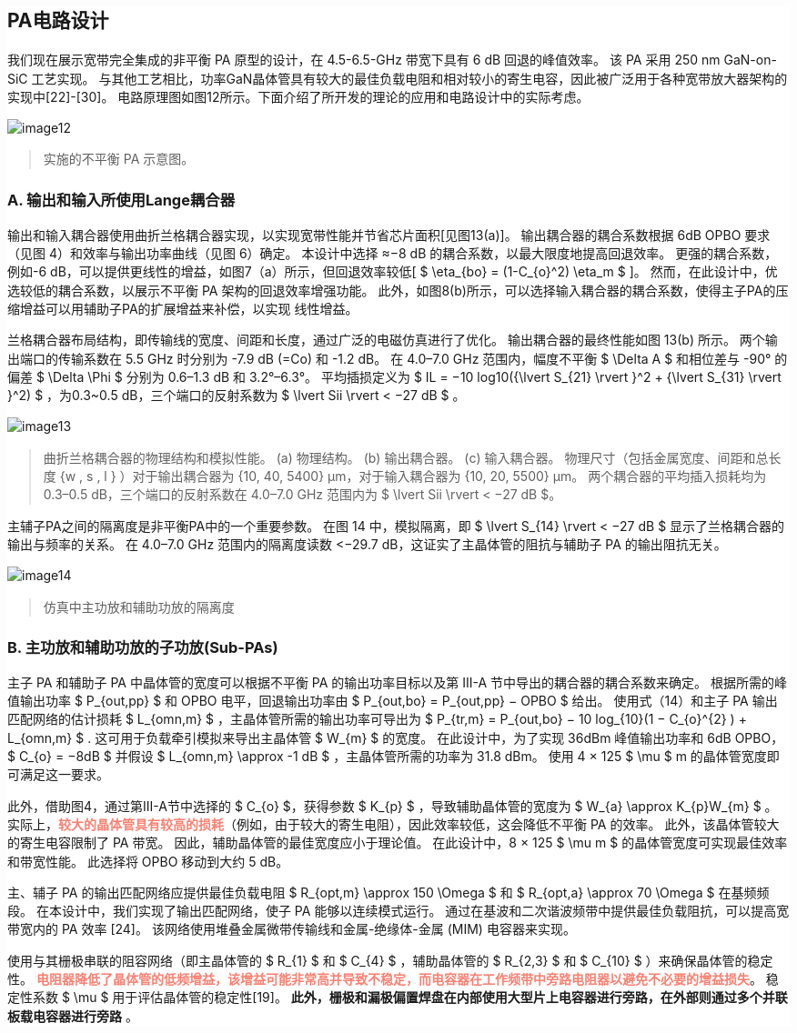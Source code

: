 
## PA电路设计

我们现在展示宽带完全集成的非平衡 PA 原型的设计，在 4.5-6.5-GHz 带宽下具有 6 dB 回退的峰值效率。 该 PA 采用 250 nm GaN-on-SiC 工艺实现。 与其他工艺相比，功率GaN晶体管具有较大的最佳负载电阻和相对较小的寄生电容，因此被广泛用于各种宽带放大器架构的实现中[22]-[30]。 电路原理图如图12所示。下面介绍了所开发的理论的应用和电路设计中的实际考虑。

![image12](https://github.com/WaveDragon/test/assets/78013131/5d9c9e37-4e20-4d1e-9786-de5bc0eab097)
>实施的不平衡 PA 示意图。

### A. 输出和输入所使用Lange耦合器

输出和输入耦合器使用曲折兰格耦合器实现，以实现宽带性能并节省芯片面积[见图13(a)]。 输出耦合器的耦合系数根据 6dB OPBO 要求（见图 4）和效率与输出功率曲线（见图 6）确定。 本设计中选择 ≈−8 dB 的耦合系数，以最大限度地提高回退效率。 更强的耦合系数，例如-6 dB，可以提供更线性的增益，如图7（a）所示，但回退效率较低[ $ \eta_{bo} = (1-C_{o}^2) \eta_m $ ]。 然而，在此设计中，优选较低的耦合系数，以展示不平衡 PA 架构的回退效率增强功能。 此外，如图8(b)所示，可以选择输入耦合器的耦合系数，使得主子PA的压缩增益可以用辅助子PA的扩展增益来补偿，以实现 线性增益。

兰格耦合器布局结构，即传输线的宽度、间距和长度，通过广泛的电磁仿真进行了优化。 输出耦合器的最终性能如图 13(b) 所示。 两个输出端口的传输系数在 5.5 GHz 时分别为 -7.9 dB (=Co) 和 -1.2 dB。 在 4.0–7.0 GHz 范围内，幅度不平衡 $ \Delta A  $ 和相位差与 -90° 的偏差 $ \Delta \Phi $ 分别为 0.6–1.3 dB 和 3.2°–6.3°。 平均插损定义为 $ IL = −10 log10({\lvert S_{21} \rvert }^2 + {\lvert S_{31} \rvert }^2)  $ ，为0.3~0.5 dB，三个端口的反射系数为  $ \lvert Sii  \rvert < −27 dB  $ 。

![image13](https://github.com/WaveDragon/test/assets/78013131/5cc26e7e-c6f3-4fc6-9751-e8e8330e8c2c)

>曲折兰格耦合器的物理结构和模拟性能。 (a) 物理结构。 (b) 输出耦合器。 (c) 输入耦合器。 物理尺寸（包括金属宽度、间距和总长度 {w , s , l } ）对于输出耦合器为 {10, 40, 5400} μm，对于输入耦合器为 {10, 20, 5500} μm。 两个耦合器的平均插入损耗均为 0.3–0.5 dB，三个端口的反射系数在 4.0–7.0 GHz 范围内为 $ \lvert Sii  \rvert < −27 dB  $。


主辅子PA之间的隔离度是非平衡PA中的一个重要参数。 在图 14 中，模拟隔离，即 $ \lvert S_{14}  \rvert < −27 dB  $ 显示了兰格耦合器的输出与频率的关系。 在 4.0–7.0 GHz 范围内的隔离度读数 <−29.7 dB，这证实了主晶体管的阻抗与辅助子 PA 的输出阻抗无关。


![image14](https://github.com/WaveDragon/test/assets/78013131/04cd2922-f197-4ca4-9cff-a3279239bb27)
>仿真中主功放和辅助功放的隔离度


### B. 主功放和辅助功放的子功放(Sub-PAs)

主子 PA 和辅助子 PA 中晶体管的宽度可以根据不平衡 PA 的输出功率目标以及第 III-A 节中导出的耦合器的耦合系数来确定。 根据所需的峰值输出功率  $ P_{out,pp}  $ 和 OPBO 电平，回退输出功率由 $ P_{out,bo} = P_{out,pp} − OPBO $ 给出。 使用式（14）和主子 PA 输出匹配网络的估计损耗 $ L_{omn,m} $ ，主晶体管所需的输出功率可导出为 $ P_{tr,m} = P_{out,bo} − 10 log_{10}(1 − C_{o}^{2} ) + L_{omn,m} $ . 这可用于负载牵引模拟来导出主晶体管 $ W_{m} $ 的宽度。 在此设计中，为了实现 36dBm 峰值输出功率和 6dB OPBO，$ C_{o} = −8dB $ 并假设 $ L_{omn,m} \approx -1 dB $ ，主晶体管所需的功率为 31.8 dBm。 使用 4 × 125 $ \mu $ m 的晶体管宽度即可满足这一要求。

此外，借助图4，通过第III-A节中选择的 $ C_{o} $，获得参数 $ K_{p} $ ，导致辅助晶体管的宽度为 $ W_{a} \approx K_{p}W_{m}  $ 。 实际上，**<font color = salmon>较大的晶体管具有较高的损耗</font>**（例如，由于较大的寄生电阻），因此效率较低，这会降低不平衡 PA 的效率。 此外，该晶体管较大的寄生电容限制了 PA 带宽。 因此，辅助晶体管的最佳宽度应小于理论值。 在此设计中，8 × 125 $ \mu m $ 的晶体管宽度可实现最佳效率和带宽性能。 此选择将 OPBO 移动到大约 5 dB。

主、辅子 PA 的输出匹配网络应提供最佳负载电阻 $ R_{opt,m} \approx 150 \Omega $ 和 $ R_{opt,a} \approx  70 \Omega $ 在基频频段。 在本设计中，我们实现了输出匹配网络，使子 PA 能够以连续模式运行。 通过在基波和二次谐波频带中提供最佳负载阻抗，可以提高宽带宽内的 PA 效率 [24]。 该网络使用堆叠金属微带传输线和金属-绝缘体-金属 (MIM) 电容器来实现。

使用与其栅极串联的阻容网络（即主晶体管的 $ R_{1}  $ 和  $ C_{4} $ ，辅助晶体管的 $ R_{2,3} $ 和 $ C_{10} $ ）来确保晶体管的稳定性。 **<font color = salmon>电阻器降低了晶体管的低频增益，该增益可能非常高并导致不稳定，而电容器在工作频带中旁路电阻器以避免不必要的增益损失</font>**。 稳定性系数 $ \mu $ 用于评估晶体管的稳定性[19]。 **此外，栅极和漏极偏置焊盘在内部使用大型片上电容器进行旁路，在外部则通过多个并联板载电容器进行旁路** 。
